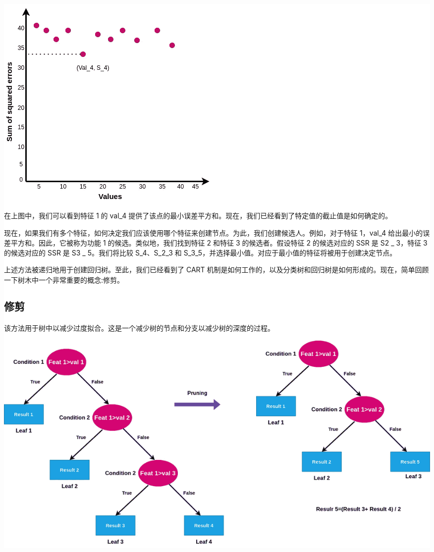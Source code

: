 ![](img/9db1b506312ce7cae3ffc6729fcef1f5.png)

在上图中，我们可以看到特征 1 的 val_4 提供了该点的最小误差平方和。现在，我们已经看到了特定值的截止值是如何确定的。

现在，如果我们有多个特征，如何决定我们应该使用哪个特征来创建节点。为此，我们创建候选人。例如，对于特征 1，val_4 给出最小的误差平方和。因此，它被称为功能 1 的候选。类似地，我们找到特征 2 和特征 3 的候选者。假设特征 2 的候选对应的 SSR 是 S2 _ 3，特征 3 的候选对应的 SSR 是 S3 _ 5。我们将比较 S_4、S_2_3 和 S_3_5，并选择最小值。对应于最小值的特征将被用于创建决定节点。

上述方法被递归地用于创建回归树。至此，我们已经看到了 CART 机制是如何工作的，以及分类树和回归树是如何形成的。现在，简单回顾一下树木中一个非常重要的概念:修剪。

## 修剪

该方法用于树中以减少过度拟合。这是一个减少树的节点和分支以减少树的深度的过程。

![](img/c88f05022534275c83e964a9ace20649.png)

